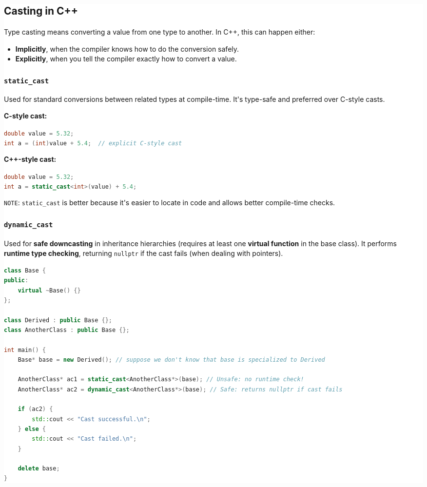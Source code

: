 ## Casting in C++

Type casting means converting a value from one type to another. In C++, this can happen either:

- **Implicitly**, when the compiler knows how to do the conversion safely.
- **Explicitly**, when you tell the compiler exactly how to convert a value.

### `static_cast`

Used for standard conversions between related types at compile-time. It's type-safe and preferred over C-style casts.

**C-style cast:**

```cpp
double value = 5.32;
int a = (int)value + 5.4;  // explicit C-style cast
```

**C++-style cast:**

```cpp
double value = 5.32;
int a = static_cast<int>(value) + 5.4;
```

`NOTE`: `static_cast` is better because it's easier to locate in code and allows better compile-time checks.

### `dynamic_cast`

Used for **safe downcasting** in inheritance hierarchies (requires at least one **virtual function** in the base class). It performs **runtime type checking**, returning `nullptr` if the cast fails (when dealing with pointers).

```cpp
class Base {
public:
    virtual ~Base() {}
};

class Derived : public Base {};
class AnotherClass : public Base {};

int main() {
    Base* base = new Derived(); // suppose we don't know that base is specialized to Derived

    AnotherClass* ac1 = static_cast<AnotherClass*>(base); // Unsafe: no runtime check!
    AnotherClass* ac2 = dynamic_cast<AnotherClass*>(base); // Safe: returns nullptr if cast fails

    if (ac2) {
        std::cout << "Cast successful.\n";
    } else {
        std::cout << "Cast failed.\n";
    }

    delete base;
}
```
